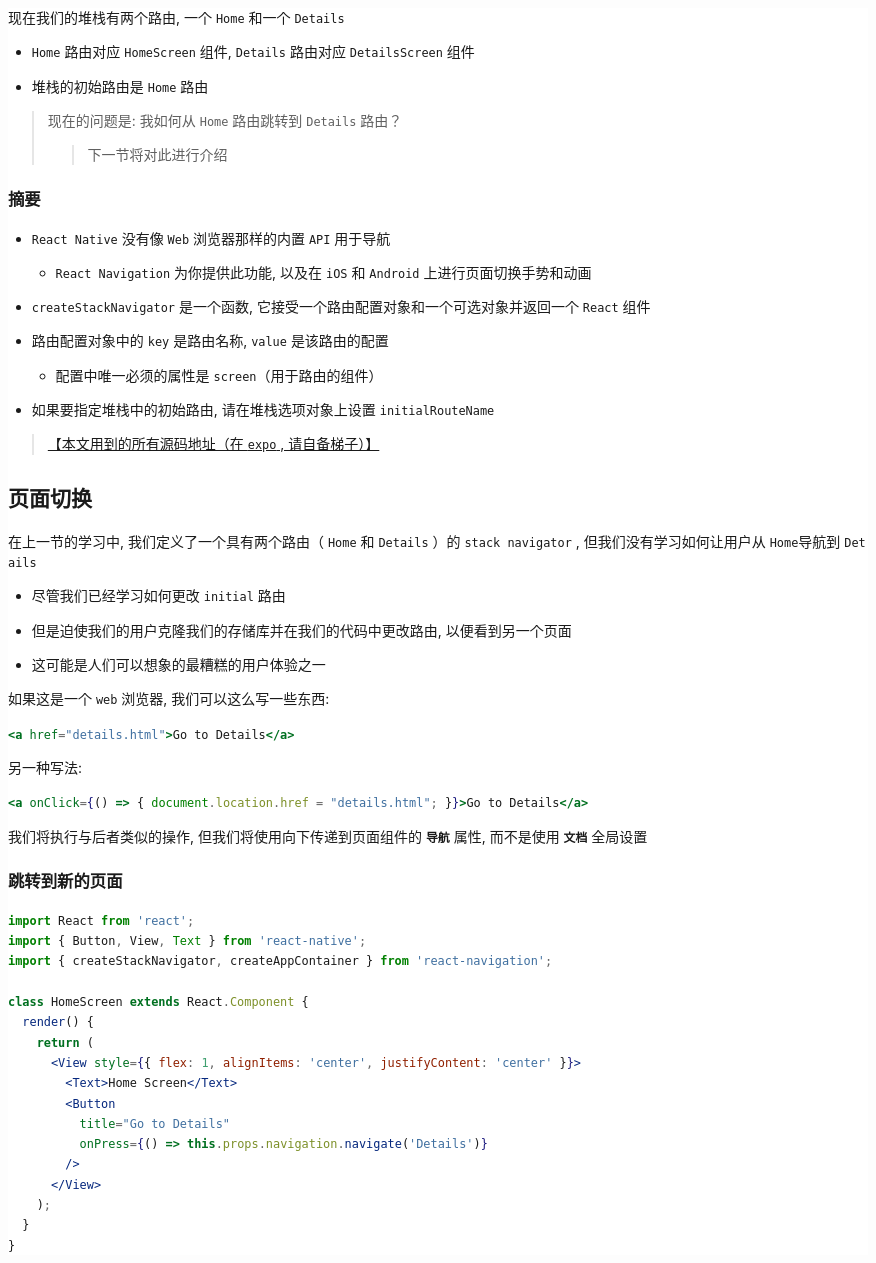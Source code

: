 现在我们的堆栈有两个路由, 一个 `Home` 和一个 `Details`

* `Home` 路由对应 `HomeScreen` 组件, `Details` 路由对应 `DetailsScreen` 组件

* 堆栈的初始路由是 `Home` 路由

> 现在的问题是: 我如何从 `Home` 路由跳转到 `Details` 路由？
>> 下一节将对此进行介绍

### 摘要

* `React Native` 没有像 `Web` 浏览器那样的内置 `API` 用于导航

  * `React Navigation` 为你提供此功能, 以及在 `iOS` 和 `Android` 上进行页面切换手势和动画

* `createStackNavigator` 是一个函数, 它接受一个路由配置对象和一个可选对象并返回一个 `React` 组件

* 路由配置对象中的 `key` 是路由名称, `value` 是该路由的配置

  * 配置中唯一必须的属性是 `screen`（用于路由的组件）

* 如果要指定堆栈中的初始路由, 请在堆栈选项对象上设置 `initialRouteName`

> [【本文用到的所有源码地址（在 `expo` , 请自备梯子）】](https://snack.expo.io/@react-navigation/hello-react-navigation-v3)

## 页面切换

在上一节的学习中, 我们定义了一个具有两个路由（ `Home` 和 `Details` ）的 `stack navigator` , 但我们没有学习如何让用户从 `Home`导航到 `Details`

* 尽管我们已经学习如何更改 `initial` 路由

* 但是迫使我们的用户克隆我们的存储库并在我们的代码中更改路由, 以便看到另一个页面

* 这可能是人们可以想象的最糟糕的用户体验之一

如果这是一个 `web` 浏览器, 我们可以这么写一些东西:

```jsx
<a href="details.html">Go to Details</a>
```

另一种写法:

```jsx
<a onClick={() => { document.location.href = "details.html"; }}>Go to Details</a>
```

我们将执行与后者类似的操作, 但我们将使用向下传递到页面组件的 **`导航`** 属性, 而不是使用 **`文档`** 全局设置

### 跳转到新的页面

```jsx
import React from 'react';
import { Button, View, Text } from 'react-native';
import { createStackNavigator, createAppContainer } from 'react-navigation';

class HomeScreen extends React.Component {
  render() {
    return (
      <View style={{ flex: 1, alignItems: 'center', justifyContent: 'center' }}>
        <Text>Home Screen</Text>
        <Button
          title="Go to Details"
          onPress={() => this.props.navigation.navigate('Details')}
        />
      </View>
    );
  }
}

```